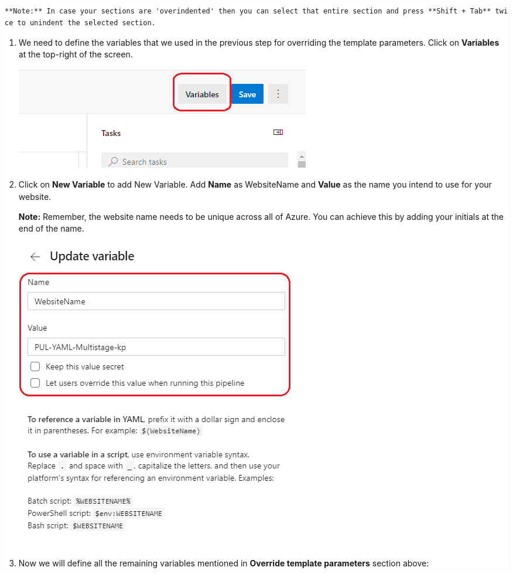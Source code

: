     **Note:** In case your sections are 'overindented' then you can select that entire section and press **Shift + Tab** twice to unindent the selected section.

1. We need to define the variables that we used in the previous step for overriding the template parameters. Click on **Variables** at the top-right of the screen.

    ![](content/image44.png)

1. Click on **New Variable** to add New Variable. Add **Name** as WebsiteName and **Value** as the name you intend to use for your website. 

    **Note:** Remember, the website name needs to be unique across all of Azure. You can achieve this by adding your initials at the end of the name.

    ![](content/image45.png)

1. Now we will define all the remaining variables mentioned in **Override template parameters** section above:  

